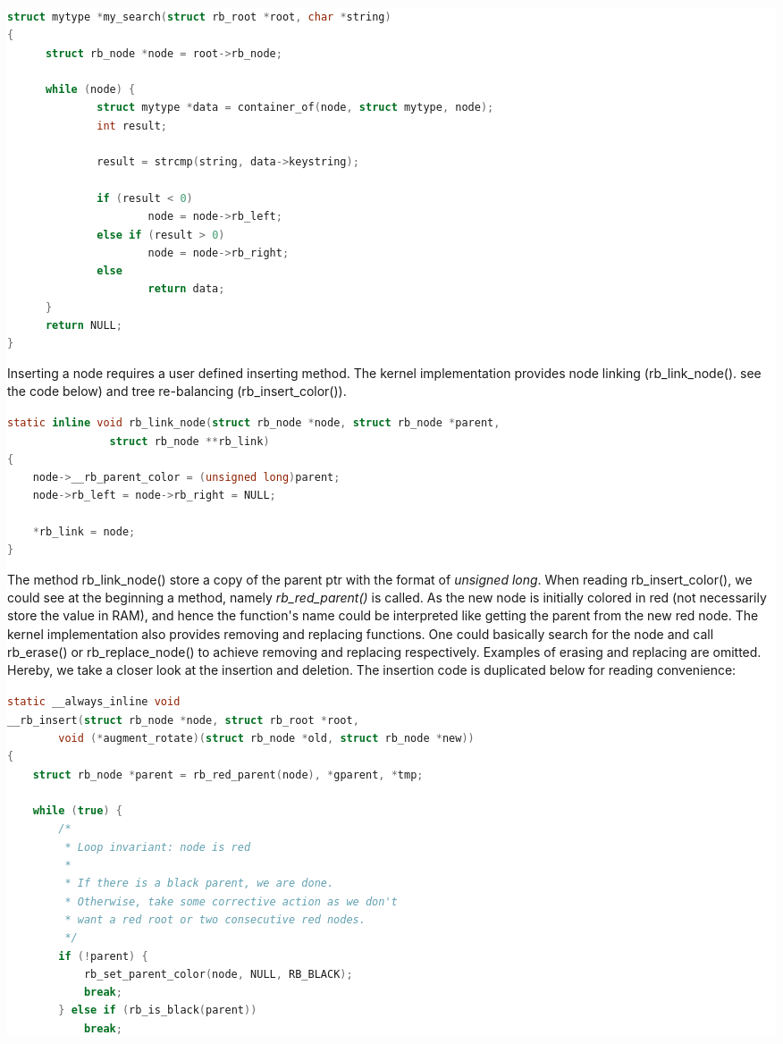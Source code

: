 ```c
struct mytype *my_search(struct rb_root *root, char *string)
{
      struct rb_node *node = root->rb_node;

      while (node) {
              struct mytype *data = container_of(node, struct mytype, node);
              int result;

              result = strcmp(string, data->keystring);

              if (result < 0)
                      node = node->rb_left;
              else if (result > 0)
                      node = node->rb_right;
              else
                      return data;
      }
      return NULL;
}
```

Inserting a node requires a user defined inserting method. The kernel implementation provides node linking (rb_link_node(). see the code below) and tree re-balancing (rb_insert_color()).

```c
static inline void rb_link_node(struct rb_node *node, struct rb_node *parent,
				struct rb_node **rb_link)
{
	node->__rb_parent_color = (unsigned long)parent;
	node->rb_left = node->rb_right = NULL;

	*rb_link = node;
}
```

The method rb_link_node() store a copy of the parent ptr with the format of *unsigned long*. When reading rb_insert_color(), we could see at the beginning a method, namely *rb_red_parent()* is called. As the new node is initially colored in red (not necessarily store the value in RAM), and hence the function's name could be interpreted like getting the parent from the new red node. The kernel implementation also provides removing and replacing functions. One could basically search for the node and call rb_erase() or rb_replace_node() to achieve removing and replacing respectively. Examples of erasing and replacing are omitted. Hereby, we take a closer look at the insertion and deletion. The insertion code is duplicated below for reading convenience:

```c
static __always_inline void
__rb_insert(struct rb_node *node, struct rb_root *root,
	    void (*augment_rotate)(struct rb_node *old, struct rb_node *new))
{
	struct rb_node *parent = rb_red_parent(node), *gparent, *tmp;

	while (true) {
		/*
		 * Loop invariant: node is red
		 *
		 * If there is a black parent, we are done.
		 * Otherwise, take some corrective action as we don't
		 * want a red root or two consecutive red nodes.
		 */
		if (!parent) {
			rb_set_parent_color(node, NULL, RB_BLACK);
			break;
		} else if (rb_is_black(parent))
			break;

```